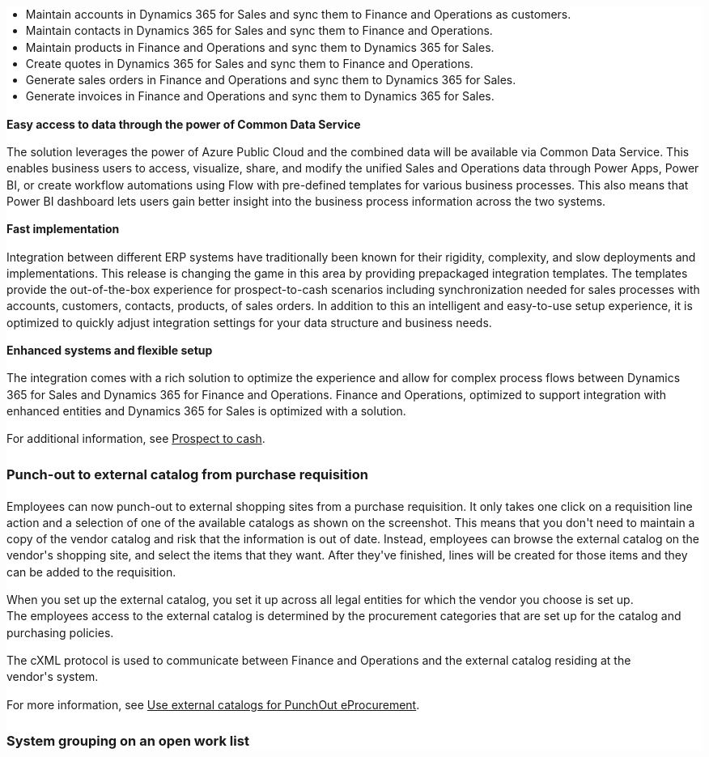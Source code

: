 - Maintain accounts in Dynamics 365 for Sales and sync them to Finance and Operations as customers.
- Maintain contacts in Dynamics 365 for Sales and sync them to Finance and Operations.
- Maintain products in Finance and Operations and sync them to Dynamics 365 for Sales.
- Create quotes in Dynamics 365 for Sales and sync them to Finance and Operations.
- Generate sales orders in Finance and Operations and sync them to Dynamics 365 for Sales.
- Generate invoices in Finance and Operations and sync them to Dynamics 365 for Sales.

**Easy access to data through the power of Common Data Service**

The solution leverages the power of Azure Public Cloud and the combined data will be available via Common Data Service. This enables business users to access, visualize, share, and modify the unified Sales and Operations data through Power Apps, Power BI, or create workflow automations using Flow with pre-defined templates for various business processes. This also means that Power BI dashboard lets users gain better insight into the business process information across the two systems.

**Fast implementation**

Integration between different ERP systems have traditionally been known for their rigidity, complexity, and slow deployments and implementations. This release is changing the game in this area by providing prepackaged integration templates. The templates provide the out-of-the-box experience for prospect-to-cash scenarios including synchronization needed for sales processes with accounts, customers, contacts, products, of sales orders. In addition to this an intelligent and easy-to-use setup experience, it is optimized to quickly adjust integration settings for your data structure and business needs.

**Enhanced systems and flexible setup**

The integration comes with a rich solution to optimize the experience and allow for complex process flows between Dynamics 365 for Sales and Dynamics 365 for Finance and Operations. Finance and Operations, optimized to support integration with enhanced entities and Dynamics 365 for Sales is optimized with a solution.

For additional information, see [Prospect to cash](../..//supply-chain/sales-marketing/prospect-to-cash.md).

### Punch-out to external catalog from purchase requisition

Employees can now punch-out to external shopping sites from a purchase requisition. It only takes one click on a requisition line action and a selection of one of the available catalogs as shown on the screenshot. This means that you don't need to maintain a copy of the vendor catalog and risk that the information is out of date. Instead, employees can browse the external catalog on the vendor's shopping site, and select the items that they want. After they've finished, lines will be created for those items and they can be added to the requisition.

When you set up the external catalog, you set it up across all legal entities for which the vendor you choose is set up. The employees access to the external catalog is determined by the procurement categories that are set up for the catalog and purchasing policies. 

The cXML protocol is used to communicate between Finance and Operations and the external catalog residing at the vendor's system.

For more information, see [Use external catalogs for PunchOut eProcurement](../../supply-chain/procurement/use-external-catalogs-for-punchout.md).

### System grouping on an open work list
